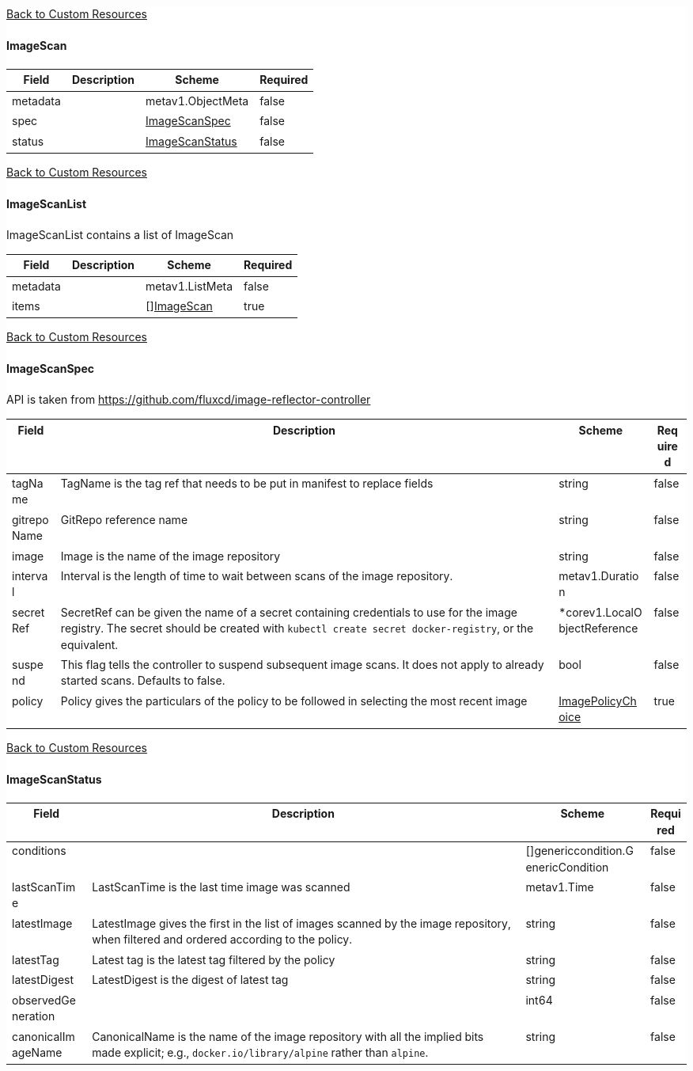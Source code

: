 [Back to Custom Resources](#custom-resources-spec)

#### ImageScan



| Field | Description | Scheme | Required |
| ----- | ----------- | ------ | -------- |
| metadata |  | metav1.ObjectMeta | false |
| spec |  | [ImageScanSpec](#imagescanspec) | false |
| status |  | [ImageScanStatus](#imagescanstatus) | false |

[Back to Custom Resources](#custom-resources-spec)

#### ImageScanList

ImageScanList contains a list of ImageScan

| Field | Description | Scheme | Required |
| ----- | ----------- | ------ | -------- |
| metadata |  | metav1.ListMeta | false |
| items |  | \[\][ImageScan](#imagescan) | true |

[Back to Custom Resources](#custom-resources-spec)

#### ImageScanSpec

API is taken from https://github.com/fluxcd/image-reflector-controller

| Field | Description | Scheme | Required |
| ----- | ----------- | ------ | -------- |
| tagName | TagName is the tag ref that needs to be put in manifest to replace fields | string | false |
| gitrepoName | GitRepo reference name | string | false |
| image | Image is the name of the image repository | string | false |
| interval | Interval is the length of time to wait between scans of the image repository. | metav1.Duration | false |
| secretRef | SecretRef can be given the name of a secret containing credentials to use for the image registry. The secret should be created with `kubectl create secret docker-registry`, or the equivalent. | *corev1.LocalObjectReference | false |
| suspend | This flag tells the controller to suspend subsequent image scans. It does not apply to already started scans. Defaults to false. | bool | false |
| policy | Policy gives the particulars of the policy to be followed in selecting the most recent image | [ImagePolicyChoice](#imagepolicychoice) | true |

[Back to Custom Resources](#custom-resources-spec)

#### ImageScanStatus



| Field | Description | Scheme | Required |
| ----- | ----------- | ------ | -------- |
| conditions |  | []genericcondition.GenericCondition | false |
| lastScanTime | LastScanTime is the last time image was scanned | metav1.Time | false |
| latestImage | LatestImage gives the first in the list of images scanned by the image repository, when filtered and ordered according to the policy. | string | false |
| latestTag | Latest tag is the latest tag filtered by the policy | string | false |
| latestDigest | LatestDigest is the digest of latest tag | string | false |
| observedGeneration |  | int64 | false |
| canonicalImageName | CanonicalName is the name of the image repository with all the implied bits made explicit; e.g., `docker.io/library/alpine` rather than `alpine`. | string | false |
